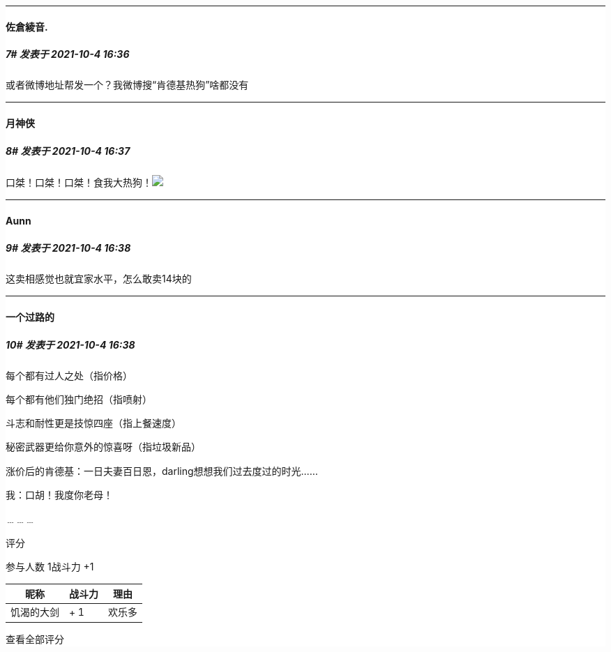 
*****

####  佐倉綾音.  
##### 7#       发表于 2021-10-4 16:36


或者微博地址帮发一个？我微博搜“肯德基热狗”啥都没有


*****

####  月神侠  
##### 8#       发表于 2021-10-4 16:37


口桀！口桀！口桀！食我大热狗！<img src="https://static.saraba1st.com/image/smiley/face2017/028.png" referrerpolicy="no-referrer">


*****

####  Aunn  
##### 9#       发表于 2021-10-4 16:38


这卖相感觉也就宜家水平，怎么敢卖14块的


*****

####  一个过路的  
##### 10#       发表于 2021-10-4 16:38


每个都有过人之处（指价格）

每个都有他们独门绝招（指喷射）

斗志和耐性更是技惊四座（指上餐速度）

秘密武器更给你意外的惊喜呀（指垃圾新品）


涨价后的肯德基：一日夫妻百日恩，darling想想我们过去度过的时光……

我：口胡！我度你老母！


﹍﹍﹍

评分


 参与人数 1战斗力 +1

|昵称|战斗力|理由|
|----|---|---|
| 饥渴的大剑| + 1|欢乐多|


查看全部评分
